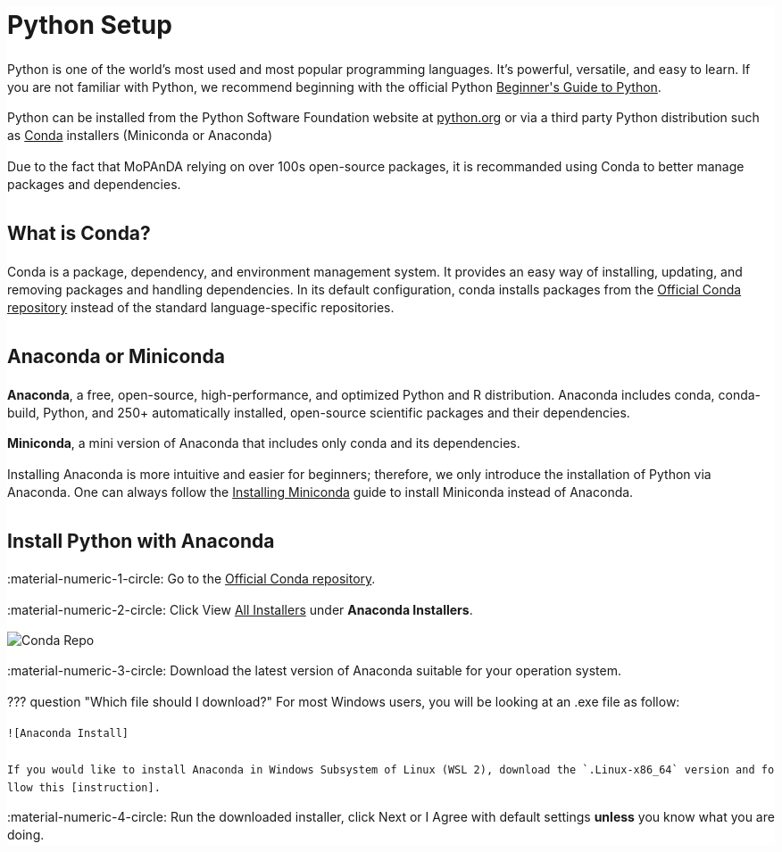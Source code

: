 
# Python Setup

Python is one of the world’s most used and most popular programming languages. It’s powerful, versatile, and easy to learn. If you are not familiar with Python, we recommend beginning with the official Python [Beginner's Guide to Python].

Python can be installed from the Python Software Foundation website at [python.org] or via a third party Python distribution such as [Conda] installers (Miniconda or Anaconda)

Due to the fact that MoPAnDA relying on over 100s open-source packages, it is recommanded using Conda to better manage packages and dependencies.


## What is Conda?

Conda is a package, dependency, and environment management system. It provides an easy way of installing, updating, and removing packages and handling dependencies. In its default configuration, conda installs packages from the [Official Conda repository] instead of the standard language-specific repositories.

## Anaconda or Miniconda

**Anaconda**, a free, open-source, high-performance, and optimized Python and R distribution. Anaconda includes conda, conda-build, Python, and 250+ automatically installed, open-source scientific packages and their dependencies.

**Miniconda**, a mini version of Anaconda that includes only conda and its dependencies.

Installing Anaconda is more intuitive and easier for beginners; therefore, we only introduce the installation of Python via Anaconda. One can always follow the [Installing Miniconda] guide to install Miniconda instead of Anaconda.

## Install Python with Anaconda

:material-numeric-1-circle: Go to the [Official Conda repository].

:material-numeric-2-circle: Click View [All Installers] under **Anaconda Installers**.

![Conda Repo]

:material-numeric-3-circle: Download the latest version of Anaconda suitable for your operation system.

??? question "Which file should I download?"
    For most Windows users, you will be looking at an .exe file as follow:

    ![Anaconda Install]

    If you would like to install Anaconda in Windows Subsystem of Linux (WSL 2), download the `.Linux-x86_64` version and follow this [instruction].

:material-numeric-4-circle: Run the downloaded installer, click Next or I Agree with default settings **unless** you know what you are doing.


[Beginner's Guide to Python]: https://wiki.python.org/moin/BeginnersGuide
[python.org]: https://www.python.org/
[Official Conda repository]: https://repo.anaconda.com/
[Conda]: https://conda.org/
[Conda Repo]: ../_assets/_images/conda_repo.png
[All Installers]: https://repo.anaconda.com/archive/
[Anaconda Install]: ../_assets/_images/anaconda_install.png
[instruction]: https://gist.github.com/kauffmanes/5e74916617f9993bc3479f401dfec7da
[Conda PATH]: ../_assets/_images/anaconda_install_PATH.png
[Installing Miniconda]: https://docs.conda.io/projects/miniconda/en/latest/miniconda-install.html
[Environments]: ../_assets/_images/anaconda_environments.png
[Create]: ../_assets/_images/anaconda_environments_create.png
[Environment setting]: ../_assets/_images/anaconda_environments_setting.png
[Check env]: ../_assets/_images/check_env.png
[How to set up PATH Environments in Windows for Python]: https://www.youtube.com/watch?v=mf5u2chPBjY&t=933s
[PyCharm Community Edition]: https://download.jetbrains.com/python/pycharm-community-2023.3.exe
[Interpreter_new project]: ../_assets/_images/pycharm_interpreter_newproject.png
[Interpreter_local]: ../_assets/_images/pycharm_interpreter_local.png